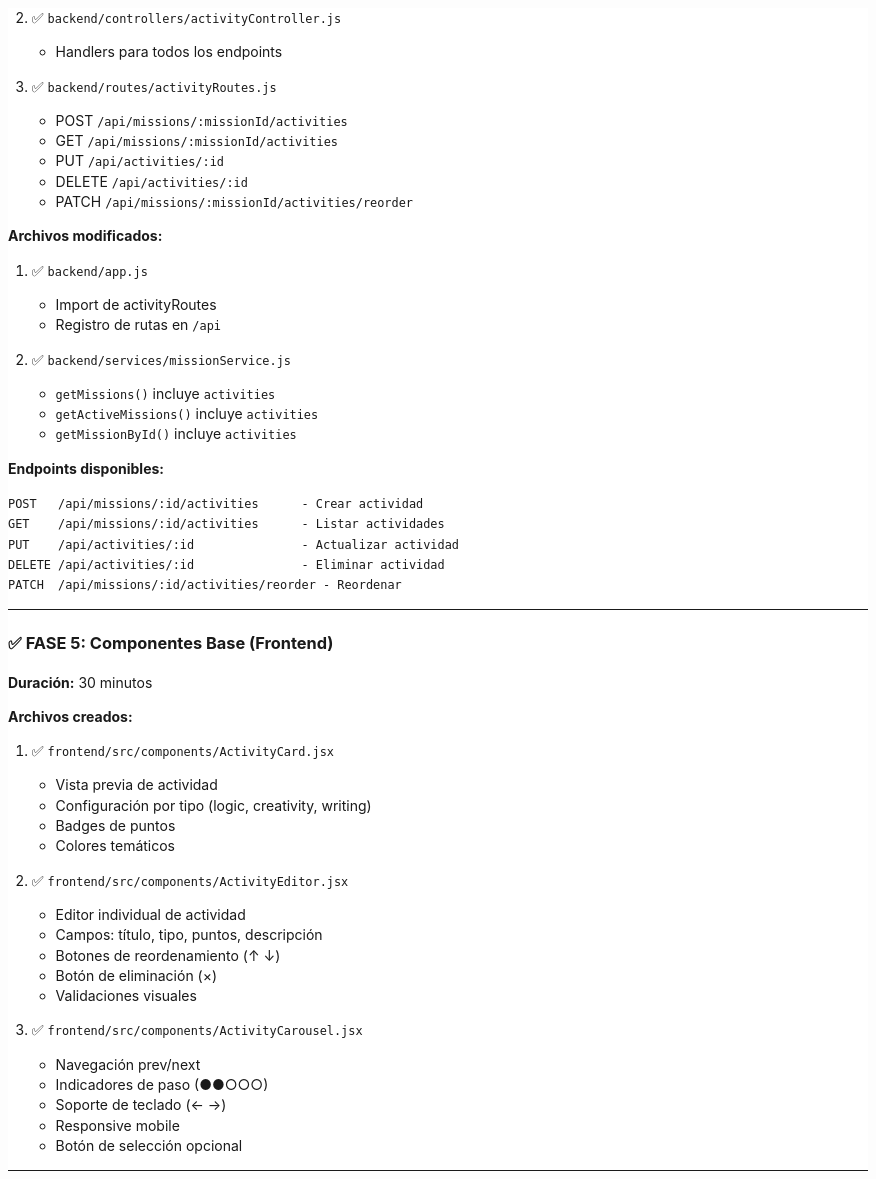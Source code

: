 2. ✅ `backend/controllers/activityController.js`
   - Handlers para todos los endpoints

3. ✅ `backend/routes/activityRoutes.js`
   - POST `/api/missions/:missionId/activities`
   - GET `/api/missions/:missionId/activities`
   - PUT `/api/activities/:id`
   - DELETE `/api/activities/:id`
   - PATCH `/api/missions/:missionId/activities/reorder`

**Archivos modificados:**
1. ✅ `backend/app.js`
   - Import de activityRoutes
   - Registro de rutas en `/api`

2. ✅ `backend/services/missionService.js`
   - `getMissions()` incluye `activities`
   - `getActiveMissions()` incluye `activities`
   - `getMissionById()` incluye `activities`

**Endpoints disponibles:**
```
POST   /api/missions/:id/activities      - Crear actividad
GET    /api/missions/:id/activities      - Listar actividades
PUT    /api/activities/:id               - Actualizar actividad
DELETE /api/activities/:id               - Eliminar actividad
PATCH  /api/missions/:id/activities/reorder - Reordenar
```

---

### ✅ FASE 5: Componentes Base (Frontend)
**Duración:** 30 minutos

**Archivos creados:**
1. ✅ `frontend/src/components/ActivityCard.jsx`
   - Vista previa de actividad
   - Configuración por tipo (logic, creativity, writing)
   - Badges de puntos
   - Colores temáticos

2. ✅ `frontend/src/components/ActivityEditor.jsx`
   - Editor individual de actividad
   - Campos: título, tipo, puntos, descripción
   - Botones de reordenamiento (↑ ↓)
   - Botón de eliminación (×)
   - Validaciones visuales

3. ✅ `frontend/src/components/ActivityCarousel.jsx`
   - Navegación prev/next
   - Indicadores de paso (●●○○○)
   - Soporte de teclado (← →)
   - Responsive mobile
   - Botón de selección opcional

---